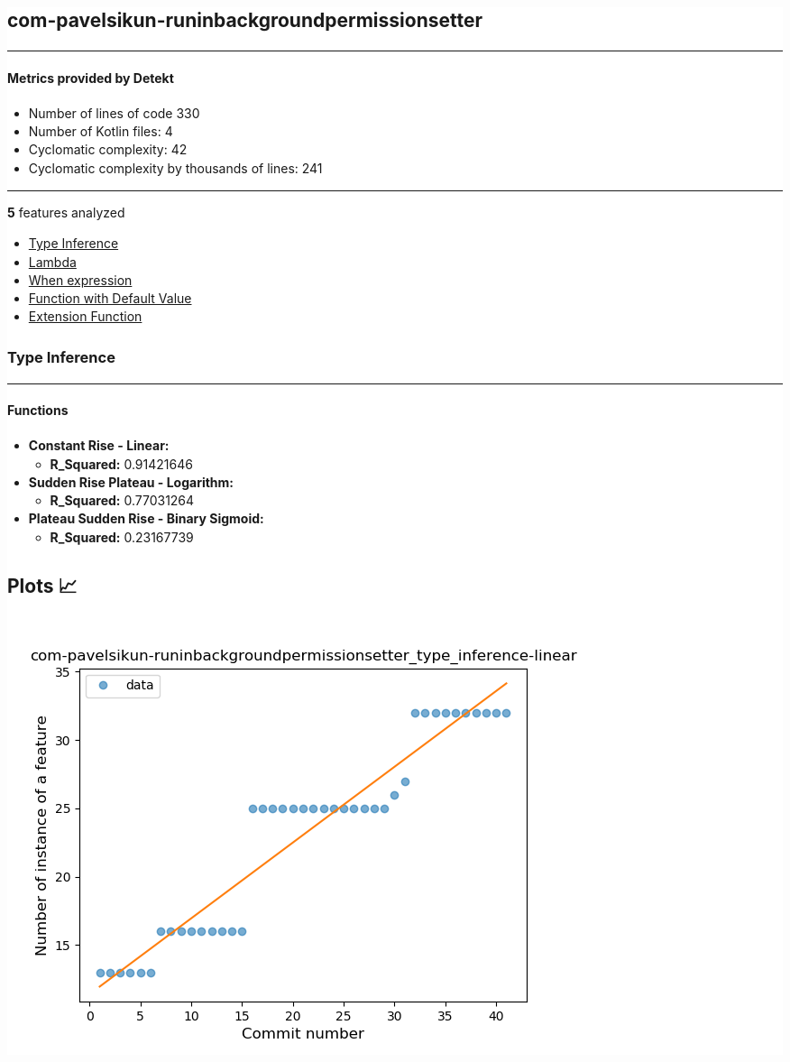 ## com-pavelsikun-runinbackgroundpermissionsetter
----
#### Metrics provided by Detekt
* Number of lines of code 330
* Number of Kotlin files: 4
* Cyclomatic complexity: 42
* Cyclomatic complexity by thousands of lines: 241 

----
**5** features analyzed

*	<a href="#type_inference">Type Inference</a> 
*	<a href="#lambda">Lambda</a> 
*	<a href="#when_expr">When expression</a> 
*	<a href="#func_with_default_value">Function with Default Value</a> 
*	<a href="#extension_function">Extension Function</a> 


### <a name="type_inference">Type Inference</a>
----
#### Functions
* **Constant Rise - Linear:** ![equation](http://latex.codecogs.com/svg.latex?0.554704x%20&plus;%2011.4)
    * **R_Squared:** 0.91421646
* **Sudden Rise Plateau - Logarithm:** ![equation](http://latex.codecogs.com/svg.latex?8.546782%5Clog_%7B3.408866%7D%28x%29%20&plus;%203.665422)
    * **R_Squared:** 0.77031264
* **Plateau Sudden Rise - Binary Sigmoid:** ![equation](http://latex.codecogs.com/svg.latex?%5Cfrac%7B-11.135135%7D%7B1%20&plus;%20%5Cepsilon%5E%28--240.607098%28x%20-4.334912%29%29%7D%20&plus;%2024.135135)
    * **R_Squared:** 0.23167739

**Plots** :chart_with_upwards_trend:
-----

![com-pavelsikun-runinbackgroundpermissionsetter T1](../plots/com-pavelsikun-runinbackgroundpermissionsetter_type_inference_T1.png)